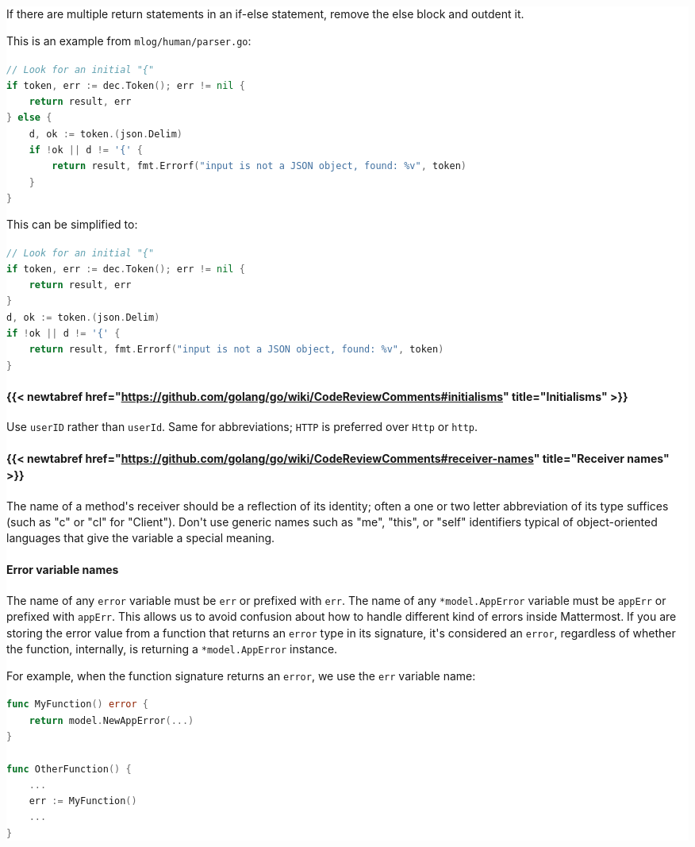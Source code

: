 If there are multiple return statements in an if-else statement, remove the else block and outdent it.

This is an example from `mlog/human/parser.go`:

```go
// Look for an initial "{"
if token, err := dec.Token(); err != nil {
	return result, err
} else {
	d, ok := token.(json.Delim)
	if !ok || d != '{' {
		return result, fmt.Errorf("input is not a JSON object, found: %v", token)
	}
}
```

This can be simplified to:

```go
// Look for an initial "{"
if token, err := dec.Token(); err != nil {
	return result, err
}
d, ok := token.(json.Delim)
if !ok || d != '{' {
	return result, fmt.Errorf("input is not a JSON object, found: %v", token)
}
```

#### {{< newtabref href="https://github.com/golang/go/wiki/CodeReviewComments#initialisms" title="Initialisms" >}}

Use `userID` rather than `userId`. Same for abbreviations; `HTTP` is preferred over `Http` or `http`.

#### {{< newtabref href="https://github.com/golang/go/wiki/CodeReviewComments#receiver-names" title="Receiver names" >}}

The name of a method's receiver should be a reflection of its identity; often a one or two letter abbreviation of its type suffices (such as "c" or "cl" for "Client"). Don't use generic names such as "me", "this", or "self" identifiers typical of object-oriented languages that give the variable a special meaning.

#### Error variable names

The name of any `error` variable must be `err` or prefixed with `err`. The name of any `*model.AppError` variable must be `appErr` or prefixed with `appErr`. This allows us to avoid confusion about how to handle different kind of errors inside Mattermost. If you are storing the error value from a function that returns an `error` type in its signature, it's considered an `error`, regardless of whether the function, internally, is returning a `*model.AppError` instance.

For example, when the function signature returns an `error`, we use the `err` variable name:

```go
func MyFunction() error {
    return model.NewAppError(...)
}

func OtherFunction() {
    ...
    err := MyFunction()
    ...
}
```
